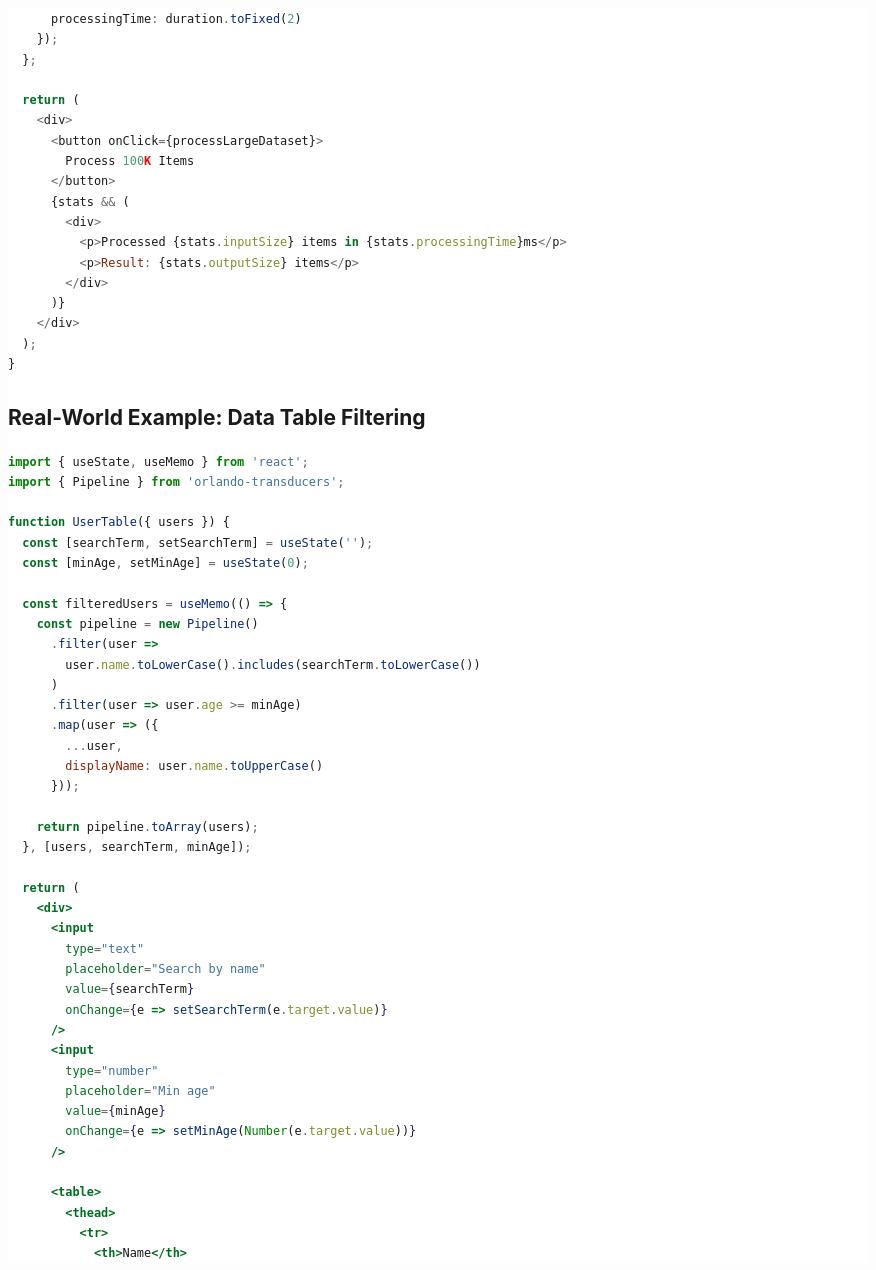 ```javascript
      processingTime: duration.toFixed(2)
    });
  };

  return (
    <div>
      <button onClick={processLargeDataset}>
        Process 100K Items
      </button>
      {stats && (
        <div>
          <p>Processed {stats.inputSize} items in {stats.processingTime}ms</p>
          <p>Result: {stats.outputSize} items</p>
        </div>
      )}
    </div>
  );
}
```

## Real-World Example: Data Table Filtering

```jsx
import { useState, useMemo } from 'react';
import { Pipeline } from 'orlando-transducers';

function UserTable({ users }) {
  const [searchTerm, setSearchTerm] = useState('');
  const [minAge, setMinAge] = useState(0);

  const filteredUsers = useMemo(() => {
    const pipeline = new Pipeline()
      .filter(user =>
        user.name.toLowerCase().includes(searchTerm.toLowerCase())
      )
      .filter(user => user.age >= minAge)
      .map(user => ({
        ...user,
        displayName: user.name.toUpperCase()
      }));

    return pipeline.toArray(users);
  }, [users, searchTerm, minAge]);

  return (
    <div>
      <input
        type="text"
        placeholder="Search by name"
        value={searchTerm}
        onChange={e => setSearchTerm(e.target.value)}
      />
      <input
        type="number"
        placeholder="Min age"
        value={minAge}
        onChange={e => setMinAge(Number(e.target.value))}
      />

      <table>
        <thead>
          <tr>
            <th>Name</th>
```
